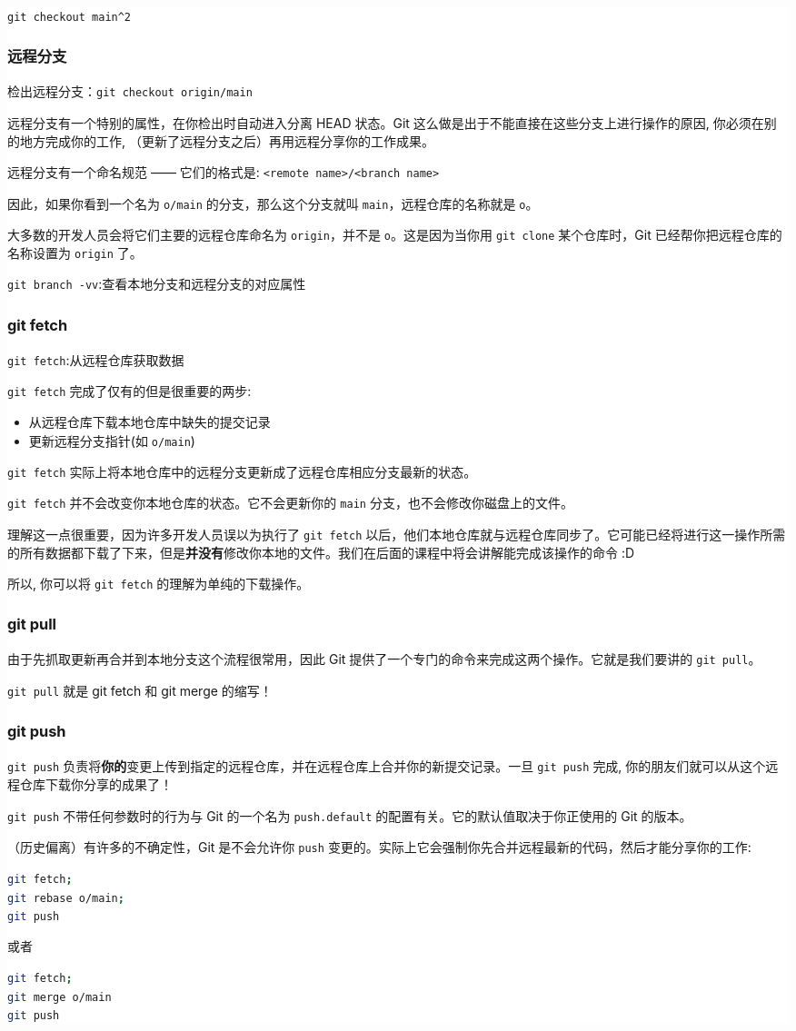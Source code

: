 `git checkout main^2`

### 远程分支

检出远程分支：`git checkout origin/main`

远程分支有一个特别的属性，在你检出时自动进入分离 HEAD 状态。Git 这么做是出于不能直接在这些分支上进行操作的原因, 你必须在别的地方完成你的工作, （更新了远程分支之后）再用远程分享你的工作成果。

远程分支有一个命名规范 —— 它们的格式是: `<remote name>/<branch name>`

因此，如果你看到一个名为 `o/main` 的分支，那么这个分支就叫 `main`，远程仓库的名称就是 `o`。

大多数的开发人员会将它们主要的远程仓库命名为 `origin`，并不是 `o`。这是因为当你用 `git clone` 某个仓库时，Git 已经帮你把远程仓库的名称设置为 `origin` 了。

`git branch -vv`:查看本地分支和远程分支的对应属性

### git fetch

`git fetch`:从远程仓库获取数据

`git fetch` 完成了仅有的但是很重要的两步:

- 从远程仓库下载本地仓库中缺失的提交记录
- 更新远程分支指针(如 `o/main`)

`git fetch` 实际上将本地仓库中的远程分支更新成了远程仓库相应分支最新的状态。

`git fetch` 并不会改变你本地仓库的状态。它不会更新你的 `main` 分支，也不会修改你磁盘上的文件。

理解这一点很重要，因为许多开发人员误以为执行了 `git fetch` 以后，他们本地仓库就与远程仓库同步了。它可能已经将进行这一操作所需的所有数据都下载了下来，但是**并没有**修改你本地的文件。我们在后面的课程中将会讲解能完成该操作的命令 :D

所以, 你可以将 `git fetch` 的理解为单纯的下载操作。

### git pull

由于先抓取更新再合并到本地分支这个流程很常用，因此 Git 提供了一个专门的命令来完成这两个操作。它就是我们要讲的 `git pull`。

`git pull` 就是 git fetch 和 git merge 的缩写！

### git push

`git push` 负责将**你的**变更上传到指定的远程仓库，并在远程仓库上合并你的新提交记录。一旦 `git push` 完成, 你的朋友们就可以从这个远程仓库下载你分享的成果了！

`git push` 不带任何参数时的行为与 Git 的一个名为 `push.default` 的配置有关。它的默认值取决于你正使用的 Git 的版本。

（历史偏离）有许多的不确定性，Git 是不会允许你 `push` 变更的。实际上它会强制你先合并远程最新的代码，然后才能分享你的工作:

```sh
git fetch; 
git rebase o/main; 
git push
```

或者

```sh
git fetch;
git merge o/main
git push
```
